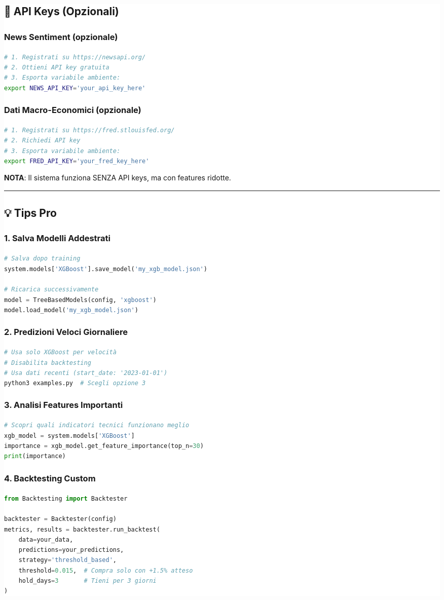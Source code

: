 
## 📱 API Keys (Opzionali)

### News Sentiment (opzionale)
```bash
# 1. Registrati su https://newsapi.org/
# 2. Ottieni API key gratuita
# 3. Esporta variabile ambiente:
export NEWS_API_KEY='your_api_key_here'
```

### Dati Macro-Economici (opzionale)
```bash
# 1. Registrati su https://fred.stlouisfed.org/
# 2. Richiedi API key
# 3. Esporta variabile ambiente:
export FRED_API_KEY='your_fred_key_here'
```

**NOTA**: Il sistema funziona SENZA API keys, ma con features ridotte.

---

## 💡 Tips Pro

### 1. Salva Modelli Addestrati
```python
# Salva dopo training
system.models['XGBoost'].save_model('my_xgb_model.json')

# Ricarica successivamente
model = TreeBasedModels(config, 'xgboost')
model.load_model('my_xgb_model.json')
```

### 2. Predizioni Veloci Giornaliere
```bash
# Usa solo XGBoost per velocità
# Disabilita backtesting
# Usa dati recenti (start_date: '2023-01-01')
python3 examples.py  # Scegli opzione 3
```

### 3. Analisi Features Importanti
```python
# Scopri quali indicatori tecnici funzionano meglio
xgb_model = system.models['XGBoost']
importance = xgb_model.get_feature_importance(top_n=30)
print(importance)
```

### 4. Backtesting Custom
```python
from Backtesting import Backtester

backtester = Backtester(config)
metrics, results = backtester.run_backtest(
    data=your_data,
    predictions=your_predictions,
    strategy='threshold_based',
    threshold=0.015,  # Compra solo con +1.5% atteso
    hold_days=3       # Tieni per 3 giorni
)
```